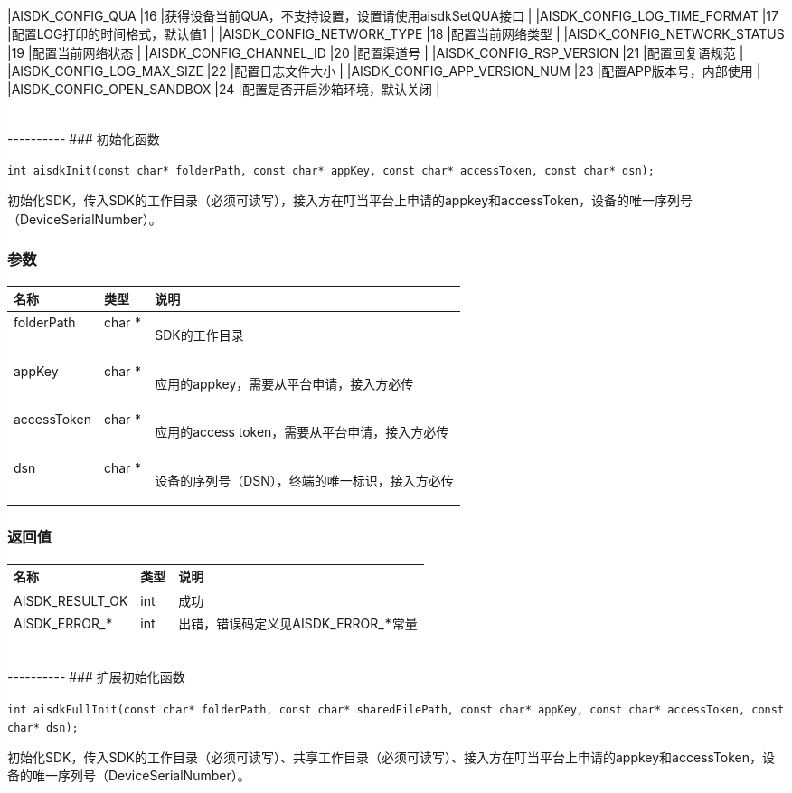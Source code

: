 |AISDK_CONFIG_QUA |16 |获得设备当前QUA，不支持设置，设置请使用aisdkSetQUA接口 |
|AISDK_CONFIG_LOG_TIME_FORMAT |17 |配置LOG打印的时间格式，默认值1 |
|AISDK_CONFIG_NETWORK_TYPE |18 |配置当前网络类型 |
|AISDK_CONFIG_NETWORK_STATUS |19 |配置当前网络状态 |
|AISDK_CONFIG_CHANNEL_ID |20 |配置渠道号 |
|AISDK_CONFIG_RSP_VERSION |21 |配置回复语规范 |
|AISDK_CONFIG_LOG_MAX_SIZE |22 |配置日志文件大小 |
|AISDK_CONFIG_APP_VERSION_NUM |23 |配置APP版本号，内部使用 |
|AISDK_CONFIG_OPEN_SANDBOX |24 |配置是否开启沙箱环境，默认关闭 |

</br>
----------
### 初始化函数  
  
<pre><code>int aisdkInit(const char* folderPath, const char* appKey, const char* accessToken, const char* dsn); </code></pre>
  
<p>初始化SDK，传入SDK的工作目录（必须可读写），接入方在叮当平台上申请的appkey和accessToken，设备的唯一序列号（DeviceSerialNumber）。</p>

### 参数
| 名称     | 类型       | 说明                           |
|:---------|:-----------|:--------------------------------------|
|  folderPath | char * | <p>SDK的工作目录</p>|
|  appKey | char * | <p>应用的appkey，需要从平台申请，接入方必传</p>|
|  accessToken | char * | <p>应用的access token，需要从平台申请，接入方必传</p>|
|  dsn | char * | <p>设备的序列号（DSN），终端的唯一标识，接入方必传</p>|

### 返回值
| 名称     | 类型       | 说明                           |
|:---------|:-----------|:--------------------------------------|
| AISDK_RESULT_OK | int | 成功 |
| AISDK_ERROR_* | int | 出错，错误码定义见AISDK_ERROR_*常量  |

</br>
----------
### 扩展初始化函数  
  
<pre><code>int aisdkFullInit(const char* folderPath, const char* sharedFilePath, const char* appKey, const char* accessToken, const char* dsn); </code></pre>
  
<p>初始化SDK，传入SDK的工作目录（必须可读写）、共享工作目录（必须可读写）、接入方在叮当平台上申请的appkey和accessToken，设备的唯一序列号（DeviceSerialNumber）。</p>
